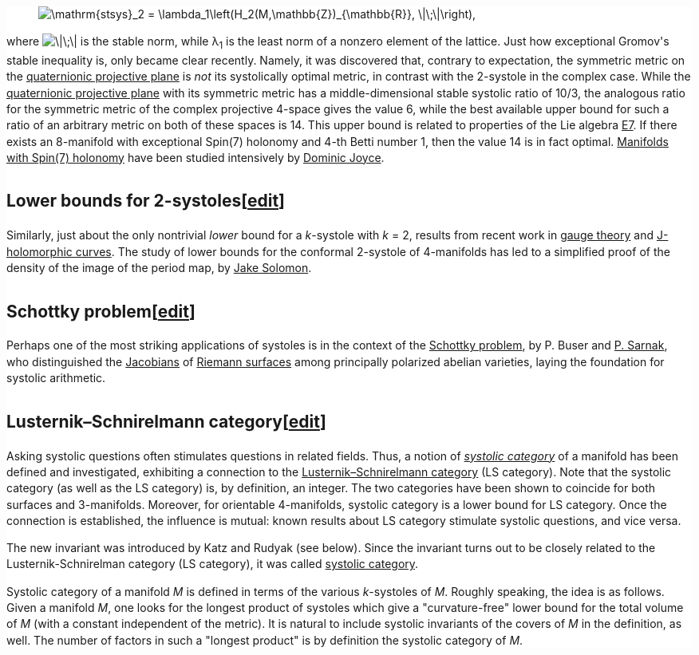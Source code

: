 <dl><dd><img class="mwe-math-fallback-image-inline tex" alt="\mathrm{stsys}_2 = \lambda_1\left(H_2(M,\mathbb{Z})_{\mathbb{R}}, \|\;\|\right)," src="//upload.wikimedia.org/math/d/f/5/df5e9a1a7b7138f0f5887e512d03db90.png" /></dd></dl>
<p>where <img class="mwe-math-fallback-image-inline tex" alt="\|\;\|" src="//upload.wikimedia.org/math/4/8/3/48379de9ca074607168db4e69e49856f.png" /> is the stable norm, while λ<sub>1</sub> is the least norm of a nonzero element of the lattice.  Just how exceptional Gromov's stable inequality is, only became clear recently. Namely, it was discovered that, contrary to expectation, the symmetric metric on the <a href="/wiki/Quaternionic_projective_plane" title="Quaternionic projective plane" class="mw-redirect">quaternionic projective plane</a> is <i>not</i> its systolically optimal metric,  in contrast with the 2-systole in the complex case.  While the <a href="/wiki/Quaternionic_projective_plane" title="Quaternionic projective plane" class="mw-redirect">quaternionic projective plane</a> with its symmetric metric has a middle-dimensional stable systolic ratio of 10/3, the analogous ratio for the symmetric metric of the complex projective 4-space gives the value 6, while the best available upper bound for such a ratio of an arbitrary metric on both of these spaces is 14. This upper bound is related to properties of the Lie algebra <a href="/wiki/E7_(mathematics)" title="E7 (mathematics)">E7</a>.  If there exists an 8-manifold with exceptional Spin(7) holonomy and 4-th Betti number 1, then the value 14 is in fact optimal. <a href="/wiki/Spin(7)-manifold" title="Spin(7)-manifold">Manifolds with Spin(7) holonomy</a> have been studied intensively by <a href="/wiki/Dominic_Joyce" title="Dominic Joyce">Dominic Joyce</a>.
</p>
<h2><span class="mw-headline" id="Lower_bounds_for_2-systoles">Lower bounds for 2-systoles</span><span class="mw-editsection"><span class="mw-editsection-bracket">[</span><a href="/w/index.php?title=Systolic_geometry&amp;action=edit&amp;section=6" title="Edit section: Lower bounds for 2-systoles">edit</a><span class="mw-editsection-bracket">]</span></span></h2>
<p>Similarly, just about the only nontrivial <i>lower</i> bound for a <i>k</i>-systole with <i>k</i> = 2, results from recent work in <a href="/wiki/Gauge_theory" title="Gauge theory">gauge theory</a> and <a href="/wiki/Pseudoholomorphic_curve" title="Pseudoholomorphic curve">J-holomorphic curves</a>. The study of lower bounds for the conformal 2-systole of 4-manifolds has led to a simplified proof of the density of the image of the period map, by <a href="/w/index.php?title=Jake_Solomon&amp;action=edit&amp;redlink=1" class="new" title="Jake Solomon (page does not exist)">Jake Solomon</a>.
</p>
<h2><span class="mw-headline" id="Schottky_problem">Schottky problem</span><span class="mw-editsection"><span class="mw-editsection-bracket">[</span><a href="/w/index.php?title=Systolic_geometry&amp;action=edit&amp;section=7" title="Edit section: Schottky problem">edit</a><span class="mw-editsection-bracket">]</span></span></h2>
<p>Perhaps one of the most striking applications of systoles is in the context of the <a href="/wiki/Schottky_problem" title="Schottky problem">Schottky problem</a>, by P.&#160;Buser and <a href="/wiki/Peter_Sarnak" title="Peter Sarnak">P.&#160;Sarnak</a>, who distinguished the <a href="/wiki/Jacobian_variety" title="Jacobian variety">Jacobians</a> of <a href="/wiki/Riemann_surface" title="Riemann surface">Riemann surfaces</a> among principally polarized abelian varieties, laying the foundation for systolic arithmetic.
</p>
<h2><span class="mw-headline" id="Lusternik.E2.80.93Schnirelmann_category">Lusternik–Schnirelmann category</span><span class="mw-editsection"><span class="mw-editsection-bracket">[</span><a href="/w/index.php?title=Systolic_geometry&amp;action=edit&amp;section=8" title="Edit section: Lusternik–Schnirelmann category">edit</a><span class="mw-editsection-bracket">]</span></span></h2>
<p>Asking systolic questions often stimulates questions in related fields. Thus, a notion of <i><a href="/wiki/Systolic_category" title="Systolic category">systolic category</a></i> of a manifold has been defined and investigated, exhibiting a connection to the <a href="/wiki/Lusternik%E2%80%93Schnirelmann_category" title="Lusternik–Schnirelmann category">Lusternik–Schnirelmann category</a> (LS category). Note that the  systolic category (as well as the LS category) is, by definition, an integer. The two categories have been shown to coincide for both surfaces and 3-manifolds.  Moreover, for orientable 4-manifolds, systolic category is a lower bound for LS category. Once the connection is established, the influence is mutual: known results about LS category stimulate systolic questions, and vice versa.
</p><p>The new invariant was introduced by Katz and Rudyak (see below). Since the invariant turns out to be closely related to the Lusternik-Schnirelman category (LS category), it was called <a href="/wiki/Systolic_category" title="Systolic category">systolic category</a>.
</p><p>Systolic category of a manifold <i>M</i> is defined in terms of the various <i>k</i>-systoles of <i>M</i>. Roughly speaking, the idea is as follows. Given a manifold <i>M</i>, one looks for the longest product of systoles which give a "curvature-free" lower bound for the total volume of <i>M</i> (with a constant independent of the metric).  It is natural to include systolic invariants of the covers of <i>M</i> in the definition, as well. The number of factors in such a "longest product" is by definition the systolic category of <i>M</i>.